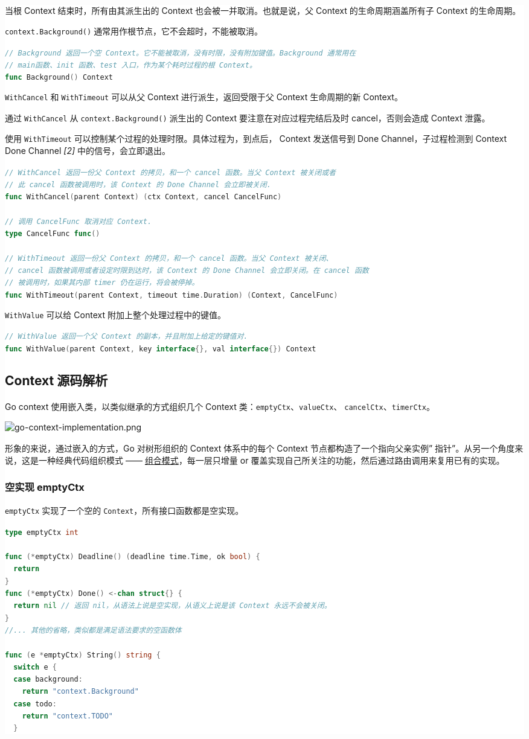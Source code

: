 当根 Context 结束时，所有由其派生出的 Context 也会被一并取消。也就是说，父 Context 的生命周期涵盖所有子 Context 的生命周期。

`context.Background()` 通常用作根节点，它不会超时，不能被取消。 

```go
// Background 返回一个空 Context。它不能被取消，没有时限，没有附加键值。Background 通常用在  
// main函数、init 函数、test 入口，作为某个耗时过程的根 Context。  
func Background() Context  
```

`WithCancel` 和 `WithTimeout` 可以从父 Context 进行派生，返回受限于父 Context 生命周期的新 Context。

通过 `WithCancel` 从 `context.Background()` 派生出的 Context 要注意在对应过程完结后及时 cancel，否则会造成 Context 泄露。

使用 `WithTimeout` 可以控制某个过程的处理时限。具体过程为，到点后， Context 发送信号到 Done Channel，子过程检测到 Context Done Channel _[2]_ 中的信号，会立即退出。

```go
// WithCancel 返回一份父 Context 的拷贝，和一个 cancel 函数。当父 Context 被关闭或者   
// 此 cancel 函数被调用时，该 Context 的 Done Channel 会立即被关闭.  
func WithCancel(parent Context) (ctx Context, cancel CancelFunc)  
  
// 调用 CancelFunc 取消对应 Context.  
type CancelFunc func()  
  
// WithTimeout 返回一份父 Context 的拷贝，和一个 cancel 函数。当父 Context 被关闭、  
// cancel 函数被调用或者设定时限到达时，该 Context 的 Done Channel 会立即关闭。在 cancel 函数  
// 被调用时，如果其内部 timer 仍在运行，将会被停掉。  
func WithTimeout(parent Context, timeout time.Duration) (Context, CancelFunc)  
```

`WithValue` 可以给 Context 附加上整个处理过程中的键值。

```go
// WithValue 返回一个父 Context 的副本，并且附加上给定的键值对.  
func WithValue(parent Context, key interface{}, val interface{}) Context  
```

## Context 源码解析

Go context 使用嵌入类，以类似继承的方式组织几个 Context 类：`emptyCtx`、`valueCtx`、 `cancelCtx`、`timerCtx`。

![go-context-implementation.png](https://i.loli.net/2020/07/25/9s6qG8RUkCQWLlc.png)

形象的来说，通过嵌入的方式，Go 对树形组织的 Context 体系中的每个 Context 节点都构造了一个指向父亲实例” 指针”。从另一个角度来说，这是一种经典代码组织模式 —— [组合模式](https://sourcemaking.com/design_patterns/composite)，每一层只增量 or 覆盖实现自己所关注的功能，然后通过路由调用来复用已有的实现。

### 空实现 emptyCtx

`emptyCtx` 实现了一个空的 `Context`，所有接口函数都是空实现。

```go
type emptyCtx int  
  
func (*emptyCtx) Deadline() (deadline time.Time, ok bool) {  
  return  
}  
func (*emptyCtx) Done() <-chan struct{} {  
  return nil // 返回 nil，从语法上说是空实现，从语义上说是该 Context 永远不会被关闭。  
}  
//... 其他的省略，类似都是满足语法要求的空函数体  
  
func (e *emptyCtx) String() string {  
  switch e {  
  case background:  
    return "context.Background"  
  case todo:  
    return "context.TODO"  
  }  
```